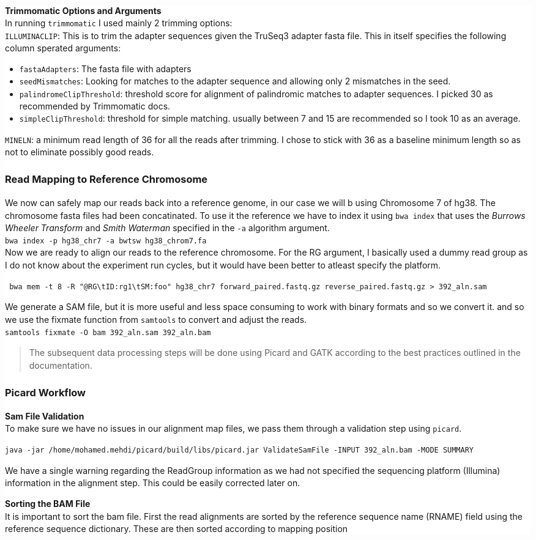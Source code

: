 
**Trimmomatic Options and Arguments**  
In running `trimmomatic` I used mainly 2 trimming options:  
`ILLUMINACLIP`: This is to trim the adapter sequences given the TruSeq3 adapter fasta file. This in itself specifies the following column sperated arguments:
- `fastaAdapters`: The fasta file with adapters
- `seedMismatches`: Looking for matches to the adapter sequence and allowing only 2 mismatches in the seed.
- `palindromeClipThreshold`: threshold score for alignment of palindromic matches to adapter sequences. I picked 30 as recommended by Trimmomatic docs.
- `simpleClipThreshold`: threshold for simple matching. usually between 7 and 15 are recommended so I took 10 as an average.
      
`MINELN`: a minimum read length of 36 for all the reads after trimming. I chose to stick with 36 as a baseline minimum length so as not to eliminate possibly good reads.

### Read Mapping to Reference Chromosome
We now can safely map our reads back into a reference genome, in our case we will b using Chromosome 7 of hg38. The chromosome fasta files had been concatinated.
To use it the reference we have to index it using `bwa index` that uses the *Burrows Wheeler Transform* and *Smith Waterman* specified in the `-a` algorithm argument.    
`bwa index -p hg38_chr7 -a bwtsw hg38_chrom7.fa`   
Now we are ready to align our reads to the reference chromosome. For the RG argument, I basically used a dummy read group as I do not know about the experiment run cycles, but it would have been better to atleast specify the platform.  

```
 bwa mem -t 8 -R "@RG\tID:rg1\tSM:foo" hg38_chr7 forward_paired.fastq.gz reverse_paired.fastq.gz > 392_aln.sam

```    
We generate a SAM file, but it is more useful and less space consuming to work with binary formats and so we convert it. and so we use the fixmate function from `samtools` to convert and adjust the reads.    
`samtools fixmate -O bam 392_aln.sam 392_aln.bam`


> The subsequent data processing steps will be done using Picard and GATK according to the best practices outlined in the documentation.

### Picard Workflow
**Sam File Validation**   
To make sure we have no issues in our alignment map files, we pass them through a validation step using `picard`.
```
java -jar /home/mohamed.mehdi/picard/build/libs/picard.jar ValidateSamFile -INPUT 392_aln.bam -MODE SUMMARY 

```
We have a single warning regarding the ReadGroup information as we had not specified the sequencing platform (Illumina) information in the alignment step. This could be easily corrected later on.

**Sorting the BAM File**  
It is important to sort the bam file. First the read alignments are sorted by the reference sequence name (RNAME) field using the reference sequence dictionary. These are then sorted according to mapping position
